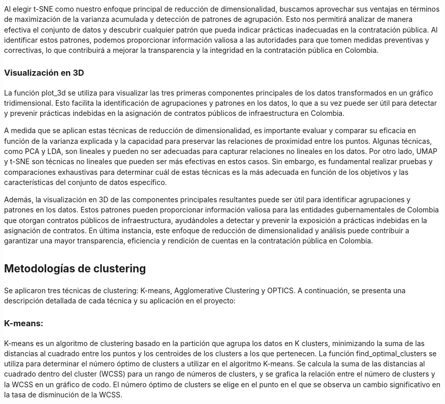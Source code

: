 
Al elegir t-SNE como nuestro enfoque principal de reducción de dimensionalidad, buscamos aprovechar sus ventajas en términos de maximización de la varianza acumulada y detección de patrones de agrupación. Esto nos permitirá analizar de manera efectiva el conjunto de datos y descubrir cualquier patrón que pueda indicar prácticas inadecuadas en la contratación pública. Al identificar estos patrones, podemos proporcionar información valiosa a las autoridades para que tomen medidas preventivas y correctivas, lo que contribuirá a mejorar la transparencia y la integridad en la contratación pública en Colombia.


### Visualización en 3D
La función plot_3d se utiliza para visualizar las tres primeras componentes principales de los datos transformados en un gráfico tridimensional. Esto facilita la identificación de agrupaciones y patrones en los datos, lo que a su vez puede ser útil para detectar y prevenir prácticas indebidas en la asignación de contratos públicos de infraestructura en Colombia.

A medida que se aplican estas técnicas de reducción de dimensionalidad, es importante evaluar y comparar su eficacia en función de la varianza explicada y la capacidad para preservar las relaciones de proximidad entre los puntos. Algunas técnicas, como PCA y LDA, son lineales y pueden no ser adecuadas para capturar relaciones no lineales en los datos. Por otro lado, UMAP y t-SNE son técnicas no lineales que pueden ser más efectivas en estos casos. Sin embargo, es fundamental realizar pruebas y comparaciones exhaustivas para determinar cuál de estas técnicas es la más adecuada en función de los objetivos y las características del conjunto de datos específico.

Además, la visualización en 3D de las componentes principales resultantes puede ser útil para identificar agrupaciones y patrones en los datos. Estos patrones pueden proporcionar información valiosa para las entidades gubernamentales de Colombia que otorgan contratos públicos de infraestructura, ayudándoles a detectar y prevenir la exposición a prácticas indebidas en la asignación de contratos. En última instancia, este enfoque de reducción de dimensionalidad y análisis puede contribuir a garantizar una mayor transparencia, eficiencia y rendición de cuentas en la contratación pública en Colombia.

## Metodologías de clustering

Se aplicaron tres técnicas de clustering: K-means, Agglomerative Clustering y OPTICS. A continuación, se presenta una descripción detallada de cada técnica y su aplicación en el proyecto:

### K-means:
K-means es un algoritmo de clustering basado en la partición que agrupa los datos en K clusters, minimizando la suma de las distancias al cuadrado entre los puntos y los centroides de los clusters a los que pertenecen. La función find_optimal_clusters se utiliza para determinar el número óptimo de clusters a utilizar en el algoritmo K-means. Se calcula la suma de las distancias al cuadrado dentro del cluster (WCSS) para un rango de números de clusters, y se grafica la relación entre el número de clusters y la WCSS en un gráfico de codo. El número óptimo de clusters se elige en el punto en el que se observa un cambio significativo en la tasa de disminución de la WCSS.

<p align="center">
